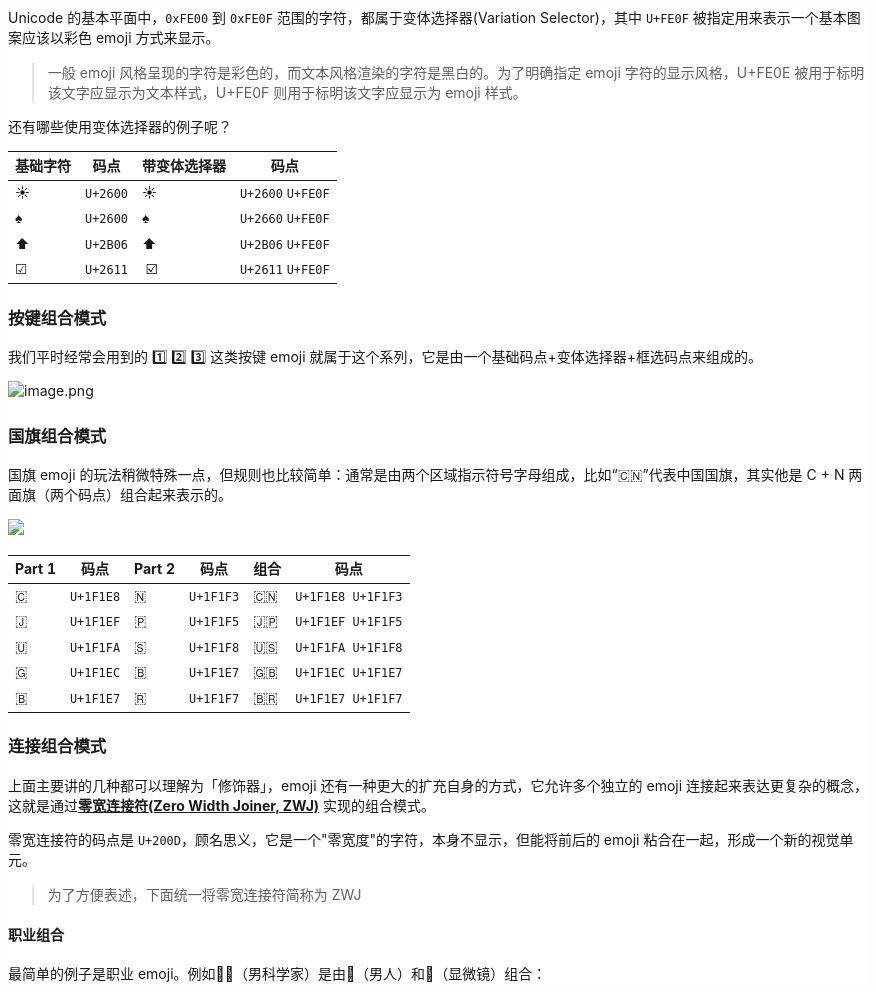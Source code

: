 Unicode 的基本平面中，`0xFE00` 到 `0xFE0F` 范围的字符，都属于变体选择器(Variation Selector)，其中 `U+FE0F` 被指定用来表示一个基本图案应该以彩色 emoji 方式来显示。

> 一般 emoji 风格呈现的字符是彩色的，而文本风格渲染的字符是黑白的。为了明确指定 emoji 字符的显示风格，U+FE0E 被用于标明该文字应显示为文本样式，U+FE0F 则用于标明该文字应显示为 emoji 样式。

还有哪些使用变体选择器的例子呢？

| 基础字符 | 码点     | 带变体选择器 | 码点              |
| -------- | -------- | ------------ | ----------------- |
| ☀        | `U+2600` | ☀️            | `U+2600` `U+FE0F` |
| ♠        | `U+2600` | ♠️️            | `U+2660` `U+FE0F` |
| ⬆        | `U+2B06` | ⬆️️️            | `U+2B06` `U+FE0F` |
| ☑        | `U+2611` | ️ ☑️️️          | `U+2611` `U+FE0F` |

### 按键组合模式

我们平时经常会用到的 1️⃣ 2️⃣ 3️⃣ 这类按键 emoji 就属于这个系列，它是由一个基础码点+变体选择器+框选码点来组成的。

![image.png](https://km.woa.com/asset/000100022507000ad29432d3d4438f01?height=672&width=2340)

### 国旗组合模式

国旗 emoji 的玩法稍微特殊一点，但规则也比较简单：通常是由两个区域指示符号字母组成，比如“🇨🇳”代表中国国旗，其实他是 C + N 两面旗（两个码点）组合起来表示的。

![](https://cjpark-1304138896.cos.ap-guangzhou.myqcloud.com/blog_img/202507182013775.png)

| Part 1 | 码点      | Part 2 | 码点      | 组合 | 码点              |
| ------ | --------- | ------ | --------- | ---- | ----------------- |
| 🇨      | `U+1F1E8` | 🇳      | `U+1F1F3` | 🇨🇳    | `U+1F1E8 U+1F1F3` |
| 🇯      | `U+1F1EF` | 🇵      | `U+1F1F5` | 🇯🇵    | `U+1F1EF U+1F1F5` |
| 🇺      | `U+1F1FA` | 🇸      | `U+1F1F8` | 🇺🇸    | `U+1F1FA U+1F1F8` |
| 🇬      | `U+1F1EC` | 🇧      | `U+1F1E7` | 🇬🇧    | `U+1F1EC U+1F1E7` |
| 🇧      | `U+1F1E7` | 🇷      | `U+1F1F7` | 🇧🇷    | `U+1F1E7 U+1F1F7` |


### 连接组合模式

上面主要讲的几种都可以理解为「修饰器」，emoji 还有一种更大的扩充自身的方式，它允许多个独立的 emoji 连接起来表达更复杂的概念，这就是通过[**零宽连接符(Zero Width Joiner, ZWJ)**](https://en.wikipedia.org/wiki/Zero-width_joiner) 实现的组合模式。

零宽连接符的码点是 `U+200D`，顾名思义，它是一个"零宽度"的字符，本身不显示，但能将前后的 emoji 粘合在一起，形成一个新的视觉单元。

> 为了方便表述，下面统一将零宽连接符简称为 ZWJ


#### 职业组合

最简单的例子是职业 emoji。例如👨‍🔬（男科学家）是由👨（男人）和🔬（显微镜）组合：
